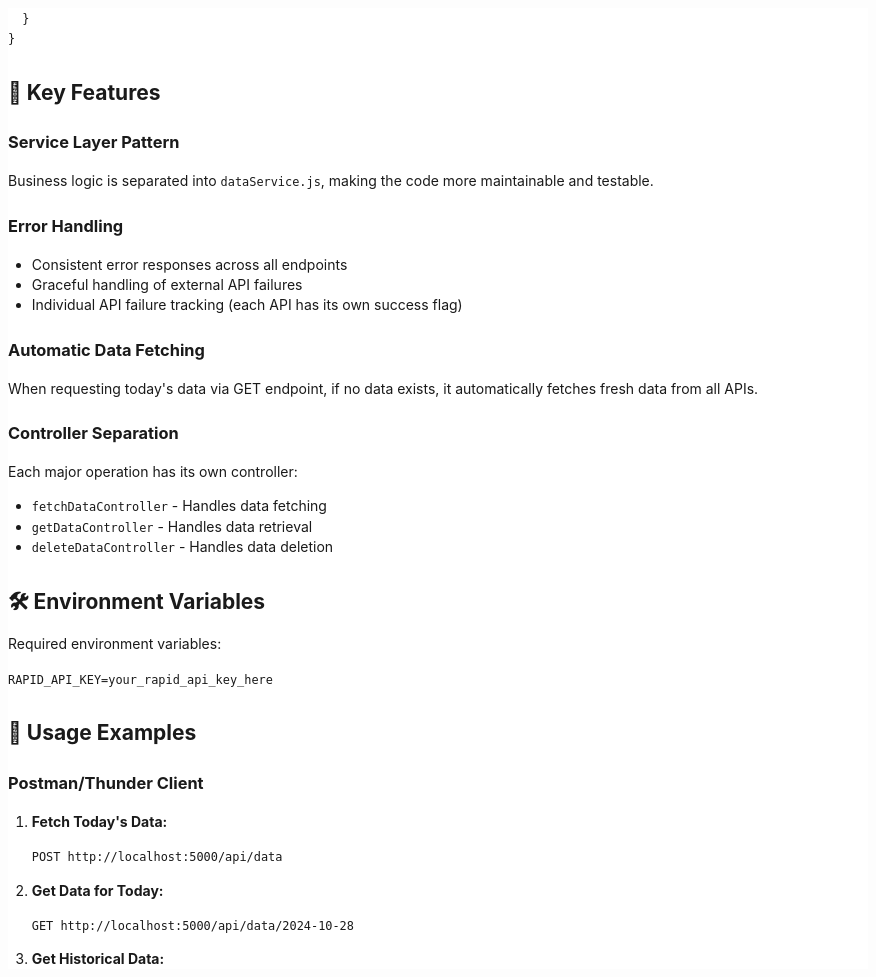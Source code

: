 ```javascript
  }
}
```

## 🔧 Key Features

### Service Layer Pattern

Business logic is separated into `dataService.js`, making the code more maintainable and testable.

### Error Handling

- Consistent error responses across all endpoints
- Graceful handling of external API failures
- Individual API failure tracking (each API has its own success flag)

### Automatic Data Fetching

When requesting today's data via GET endpoint, if no data exists, it automatically fetches fresh data from all APIs.

### Controller Separation

Each major operation has its own controller:

- `fetchDataController` - Handles data fetching
- `getDataController` - Handles data retrieval
- `deleteDataController` - Handles data deletion

## 🛠️ Environment Variables

Required environment variables:

```
RAPID_API_KEY=your_rapid_api_key_here
```

## 📝 Usage Examples

### Postman/Thunder Client

1. **Fetch Today's Data:**

   ```
   POST http://localhost:5000/api/data
   ```

2. **Get Data for Today:**

   ```
   GET http://localhost:5000/api/data/2024-10-28
   ```

3. **Get Historical Data:**

